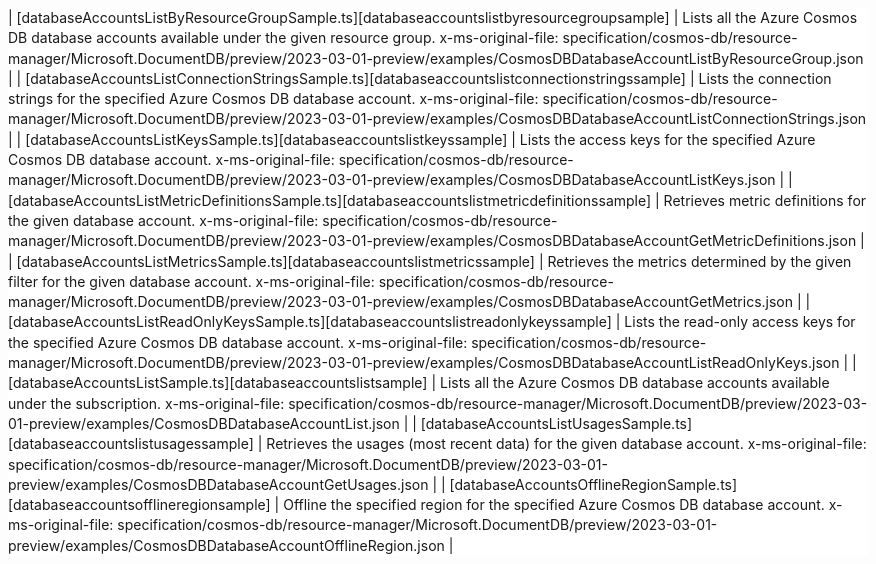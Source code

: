 | [databaseAccountsListByResourceGroupSample.ts][databaseaccountslistbyresourcegroupsample]                                                       | Lists all the Azure Cosmos DB database accounts available under the given resource group. x-ms-original-file: specification/cosmos-db/resource-manager/Microsoft.DocumentDB/preview/2023-03-01-preview/examples/CosmosDBDatabaseAccountListByResourceGroup.json                                                                                                                                                                                                                      |
| [databaseAccountsListConnectionStringsSample.ts][databaseaccountslistconnectionstringssample]                                                   | Lists the connection strings for the specified Azure Cosmos DB database account. x-ms-original-file: specification/cosmos-db/resource-manager/Microsoft.DocumentDB/preview/2023-03-01-preview/examples/CosmosDBDatabaseAccountListConnectionStrings.json                                                                                                                                                                                                                             |
| [databaseAccountsListKeysSample.ts][databaseaccountslistkeyssample]                                                                             | Lists the access keys for the specified Azure Cosmos DB database account. x-ms-original-file: specification/cosmos-db/resource-manager/Microsoft.DocumentDB/preview/2023-03-01-preview/examples/CosmosDBDatabaseAccountListKeys.json                                                                                                                                                                                                                                                 |
| [databaseAccountsListMetricDefinitionsSample.ts][databaseaccountslistmetricdefinitionssample]                                                   | Retrieves metric definitions for the given database account. x-ms-original-file: specification/cosmos-db/resource-manager/Microsoft.DocumentDB/preview/2023-03-01-preview/examples/CosmosDBDatabaseAccountGetMetricDefinitions.json                                                                                                                                                                                                                                                  |
| [databaseAccountsListMetricsSample.ts][databaseaccountslistmetricssample]                                                                       | Retrieves the metrics determined by the given filter for the given database account. x-ms-original-file: specification/cosmos-db/resource-manager/Microsoft.DocumentDB/preview/2023-03-01-preview/examples/CosmosDBDatabaseAccountGetMetrics.json                                                                                                                                                                                                                                    |
| [databaseAccountsListReadOnlyKeysSample.ts][databaseaccountslistreadonlykeyssample]                                                             | Lists the read-only access keys for the specified Azure Cosmos DB database account. x-ms-original-file: specification/cosmos-db/resource-manager/Microsoft.DocumentDB/preview/2023-03-01-preview/examples/CosmosDBDatabaseAccountListReadOnlyKeys.json                                                                                                                                                                                                                               |
| [databaseAccountsListSample.ts][databaseaccountslistsample]                                                                                     | Lists all the Azure Cosmos DB database accounts available under the subscription. x-ms-original-file: specification/cosmos-db/resource-manager/Microsoft.DocumentDB/preview/2023-03-01-preview/examples/CosmosDBDatabaseAccountList.json                                                                                                                                                                                                                                             |
| [databaseAccountsListUsagesSample.ts][databaseaccountslistusagessample]                                                                         | Retrieves the usages (most recent data) for the given database account. x-ms-original-file: specification/cosmos-db/resource-manager/Microsoft.DocumentDB/preview/2023-03-01-preview/examples/CosmosDBDatabaseAccountGetUsages.json                                                                                                                                                                                                                                                  |
| [databaseAccountsOfflineRegionSample.ts][databaseaccountsofflineregionsample]                                                                   | Offline the specified region for the specified Azure Cosmos DB database account. x-ms-original-file: specification/cosmos-db/resource-manager/Microsoft.DocumentDB/preview/2023-03-01-preview/examples/CosmosDBDatabaseAccountOfflineRegion.json                                                                                                                                                                                                                                     |